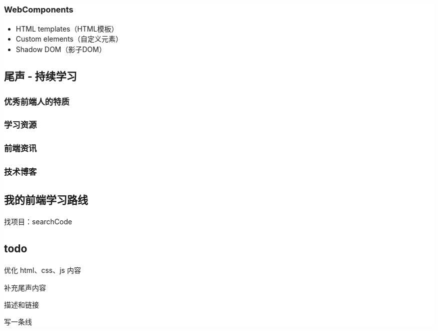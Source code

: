 

### WebComponents

- HTML templates（HTML模板）
- Custom elements（自定义元素）
- Shadow DOM（影子DOM）



## 尾声 - 持续学习

### 优秀前端人的特质



### 学习资源



### 前端资讯



### 技术博客



### 

## 我的前端学习路线



找项目：searchCode





## todo

优化 html、css、js 内容

补充尾声内容

描述和链接

写一条线

